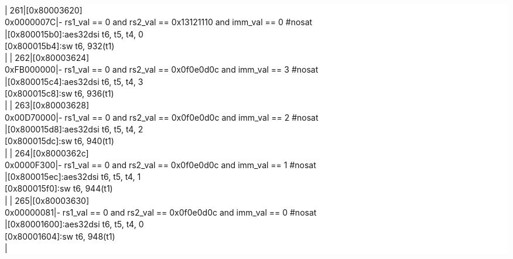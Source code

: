 | 261|[0x80003620]<br>0x0000007C|- rs1_val == 0 and rs2_val == 0x13121110 and imm_val == 0 #nosat<br>                                                                                                         |[0x800015b0]:aes32dsi t6, t5, t4, 0<br> [0x800015b4]:sw t6, 932(t1)<br>    |
| 262|[0x80003624]<br>0xFB000000|- rs1_val == 0 and rs2_val == 0x0f0e0d0c and imm_val == 3 #nosat<br>                                                                                                         |[0x800015c4]:aes32dsi t6, t5, t4, 3<br> [0x800015c8]:sw t6, 936(t1)<br>    |
| 263|[0x80003628]<br>0x00D70000|- rs1_val == 0 and rs2_val == 0x0f0e0d0c and imm_val == 2 #nosat<br>                                                                                                         |[0x800015d8]:aes32dsi t6, t5, t4, 2<br> [0x800015dc]:sw t6, 940(t1)<br>    |
| 264|[0x8000362c]<br>0x0000F300|- rs1_val == 0 and rs2_val == 0x0f0e0d0c and imm_val == 1 #nosat<br>                                                                                                         |[0x800015ec]:aes32dsi t6, t5, t4, 1<br> [0x800015f0]:sw t6, 944(t1)<br>    |
| 265|[0x80003630]<br>0x00000081|- rs1_val == 0 and rs2_val == 0x0f0e0d0c and imm_val == 0 #nosat<br>                                                                                                         |[0x80001600]:aes32dsi t6, t5, t4, 0<br> [0x80001604]:sw t6, 948(t1)<br>    |
